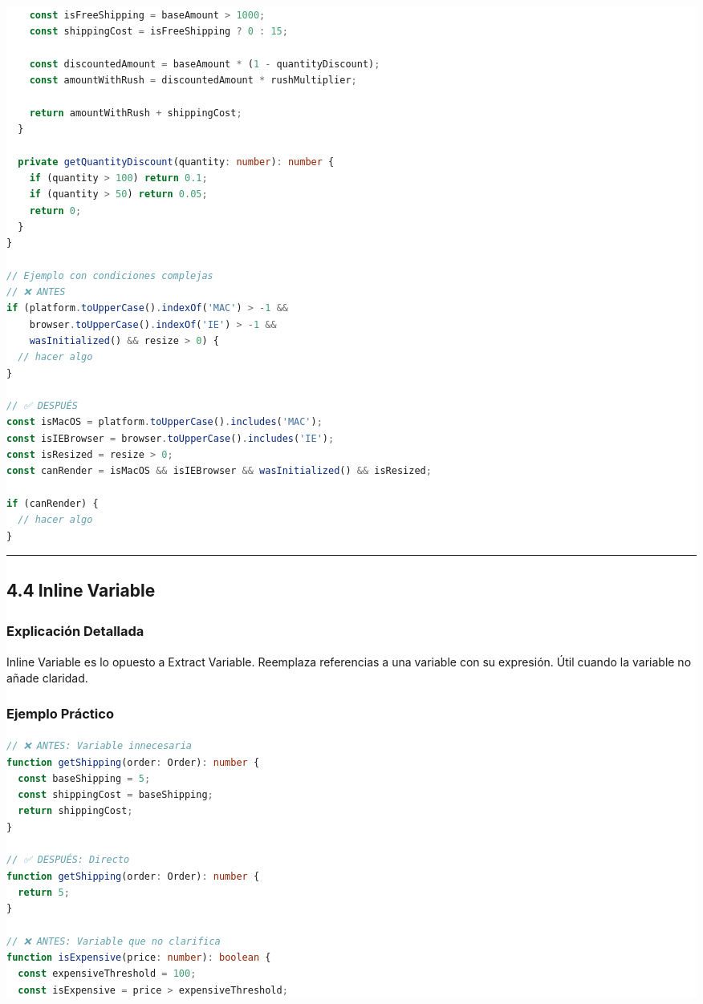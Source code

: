 ```typescript
    const isFreeShipping = baseAmount > 1000;
    const shippingCost = isFreeShipping ? 0 : 15;
    
    const discountedAmount = baseAmount * (1 - quantityDiscount);
    const amountWithRush = discountedAmount * rushMultiplier;
    
    return amountWithRush + shippingCost;
  }
  
  private getQuantityDiscount(quantity: number): number {
    if (quantity > 100) return 0.1;
    if (quantity > 50) return 0.05;
    return 0;
  }
}

// Ejemplo con condiciones complejas
// ❌ ANTES
if (platform.toUpperCase().indexOf('MAC') > -1 &&
    browser.toUpperCase().indexOf('IE') > -1 &&
    wasInitialized() && resize > 0) {
  // hacer algo
}

// ✅ DESPUÉS
const isMacOS = platform.toUpperCase().includes('MAC');
const isIEBrowser = browser.toUpperCase().includes('IE');
const isResized = resize > 0;
const canRender = isMacOS && isIEBrowser && wasInitialized() && isResized;

if (canRender) {
  // hacer algo
}
```

---

## 4.4 Inline Variable

### Explicación Detallada

Inline Variable es lo opuesto a Extract Variable. Reemplaza referencias a una variable con su expresión. Útil cuando la variable no añade claridad.

### Ejemplo Práctico

```typescript
// ❌ ANTES: Variable innecesaria
function getShipping(order: Order): number {
  const baseShipping = 5;
  const shippingCost = baseShipping;
  return shippingCost;
}

// ✅ DESPUÉS: Directo
function getShipping(order: Order): number {
  return 5;
}

// ❌ ANTES: Variable que no clarifica
function isExpensive(price: number): boolean {
  const expensiveThreshold = 100;
  const isExpensive = price > expensiveThreshold;
```
